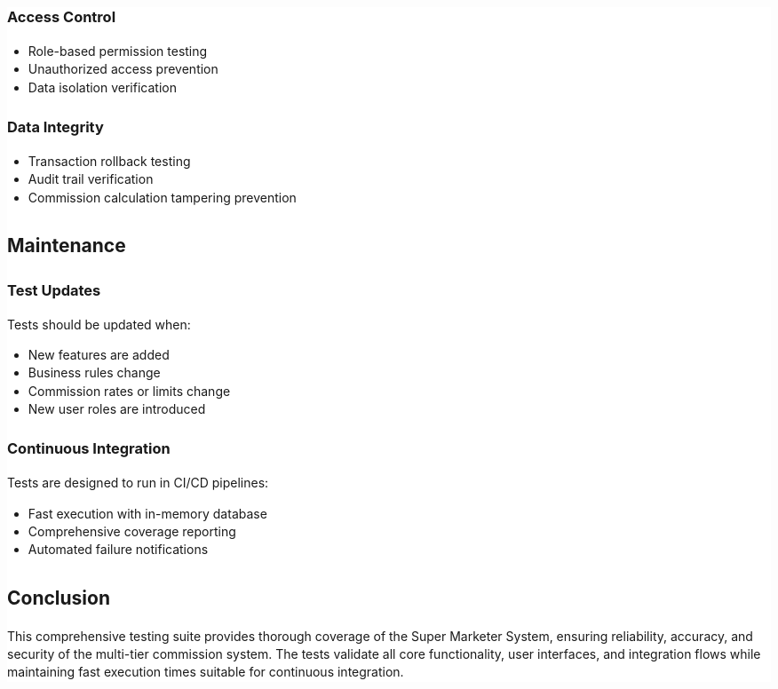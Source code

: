 ### Access Control
- Role-based permission testing
- Unauthorized access prevention
- Data isolation verification

### Data Integrity
- Transaction rollback testing
- Audit trail verification
- Commission calculation tampering prevention

## Maintenance

### Test Updates
Tests should be updated when:
- New features are added
- Business rules change
- Commission rates or limits change
- New user roles are introduced

### Continuous Integration
Tests are designed to run in CI/CD pipelines:
- Fast execution with in-memory database
- Comprehensive coverage reporting
- Automated failure notifications

## Conclusion

This comprehensive testing suite provides thorough coverage of the Super Marketer System, ensuring reliability, accuracy, and security of the multi-tier commission system. The tests validate all core functionality, user interfaces, and integration flows while maintaining fast execution times suitable for continuous integration.